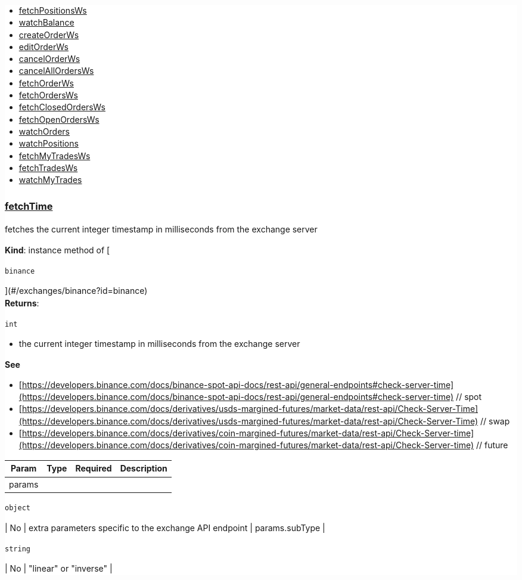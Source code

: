 -   [fetchPositionsWs](#/exchanges/binance?id=fetchpositionsws)
-   [watchBalance](#/exchanges/binance?id=watchbalance)
-   [createOrderWs](#/exchanges/binance?id=createorderws)
-   [editOrderWs](#/exchanges/binance?id=editorderws)
-   [cancelOrderWs](#/exchanges/binance?id=cancelorderws)
-   [cancelAllOrdersWs](#/exchanges/binance?id=cancelallordersws)
-   [fetchOrderWs](#/exchanges/binance?id=fetchorderws)
-   [fetchOrdersWs](#/exchanges/binance?id=fetchordersws)
-   [fetchClosedOrdersWs](#/exchanges/binance?id=fetchclosedordersws)
-   [fetchOpenOrdersWs](#/exchanges/binance?id=fetchopenordersws)
-   [watchOrders](#/exchanges/binance?id=watchorders)
-   [watchPositions](#/exchanges/binance?id=watchpositions)
-   [fetchMyTradesWs](#/exchanges/binance?id=fetchmytradesws)
-   [fetchTradesWs](#/exchanges/binance?id=fetchtradesws)
-   [watchMyTrades](#/exchanges/binance?id=watchmytrades)

### [fetchTime](#/exchanges/binance?id=fetchtime)

fetches the current integer timestamp in milliseconds from the exchange server

**Kind**: instance method of [
```
binance
```
](#/exchanges/binance?id=binance)  
**Returns**: 
```
int
```
 - the current integer timestamp in milliseconds from the exchange server

**See**

-   [https://developers.binance.com/docs/binance-spot-api-docs/rest-api/general-endpoints#check-server-time](https://developers.binance.com/docs/binance-spot-api-docs/rest-api/general-endpoints#check-server-time) // spot
-   [https://developers.binance.com/docs/derivatives/usds-margined-futures/market-data/rest-api/Check-Server-Time](https://developers.binance.com/docs/derivatives/usds-margined-futures/market-data/rest-api/Check-Server-Time) // swap
-   [https://developers.binance.com/docs/derivatives/coin-margined-futures/market-data/rest-api/Check-Server-time](https://developers.binance.com/docs/derivatives/coin-margined-futures/market-data/rest-api/Check-Server-time) // future

 Param | Type | Required | Description |
| --- | --- | --- | --- |
 params | 
```
object
```
 | No | extra parameters specific to the exchange API endpoint |
 params.subType | 
```
string
```
 | No | "linear" or "inverse" |
